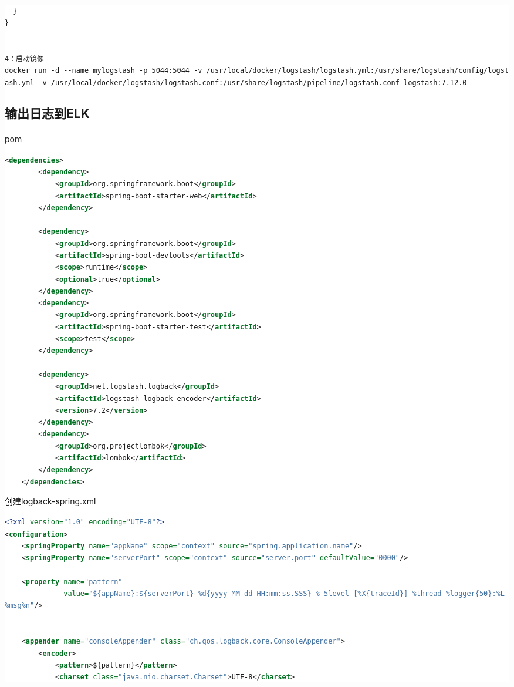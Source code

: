 ```
  }
}


4：启动镜像
docker run -d --name mylogstash -p 5044:5044 -v /usr/local/docker/logstash/logstash.yml:/usr/share/logstash/config/logstash.yml -v /usr/local/docker/logstash/logstash.conf:/usr/share/logstash/pipeline/logstash.conf logstash:7.12.0
```



## 输出日志到ELK

pom

```xml
<dependencies>
        <dependency>
            <groupId>org.springframework.boot</groupId>
            <artifactId>spring-boot-starter-web</artifactId>
        </dependency>

        <dependency>
            <groupId>org.springframework.boot</groupId>
            <artifactId>spring-boot-devtools</artifactId>
            <scope>runtime</scope>
            <optional>true</optional>
        </dependency>
        <dependency>
            <groupId>org.springframework.boot</groupId>
            <artifactId>spring-boot-starter-test</artifactId>
            <scope>test</scope>
        </dependency>

        <dependency>
            <groupId>net.logstash.logback</groupId>
            <artifactId>logstash-logback-encoder</artifactId>
            <version>7.2</version>
        </dependency>
        <dependency>
            <groupId>org.projectlombok</groupId>
            <artifactId>lombok</artifactId>
        </dependency>
    </dependencies>
```



创建logback-spring.xml

```xml
<?xml version="1.0" encoding="UTF-8"?>
<configuration>
    <springProperty name="appName" scope="context" source="spring.application.name"/>
    <springProperty name="serverPort" scope="context" source="server.port" defaultValue="0000"/>

    <property name="pattern"
              value="${appName}:${serverPort} %d{yyyy-MM-dd HH:mm:ss.SSS} %-5level [%X{traceId}] %thread %logger{50}:%L %msg%n"/>


    <appender name="consoleAppender" class="ch.qos.logback.core.ConsoleAppender">
        <encoder>
            <pattern>${pattern}</pattern>
            <charset class="java.nio.charset.Charset">UTF-8</charset>
```